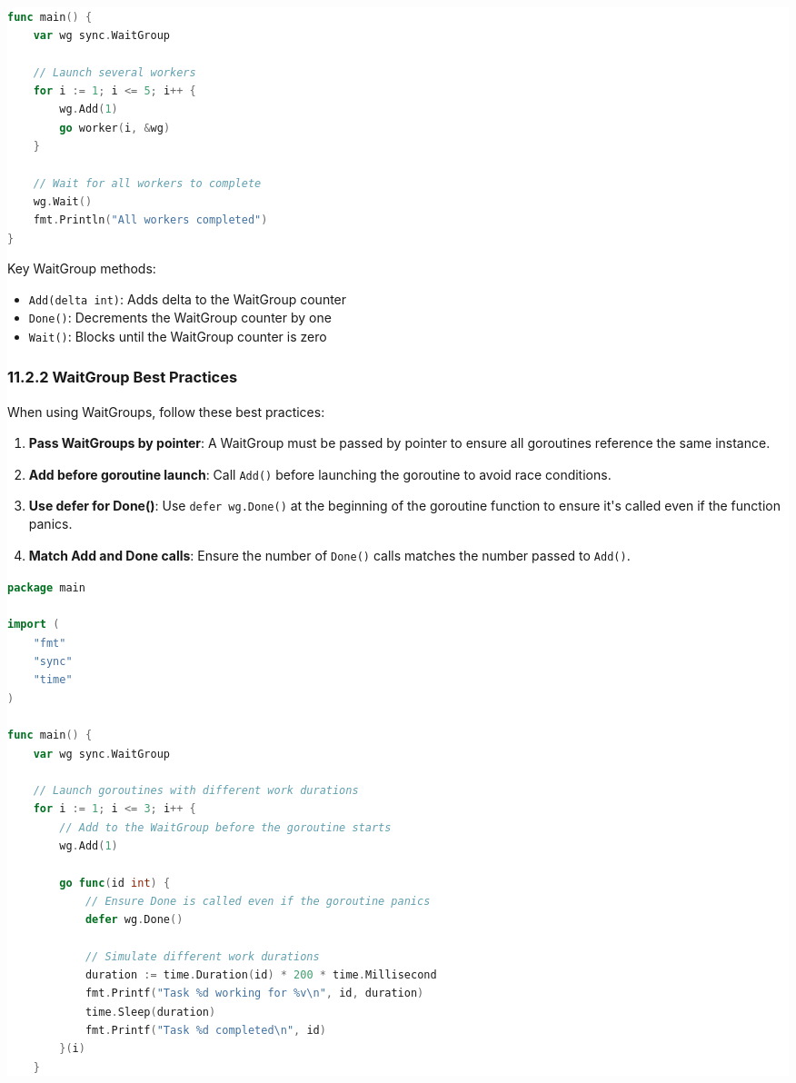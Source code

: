 ```go
func main() {
	var wg sync.WaitGroup

	// Launch several workers
	for i := 1; i <= 5; i++ {
		wg.Add(1)
		go worker(i, &wg)
	}

	// Wait for all workers to complete
	wg.Wait()
	fmt.Println("All workers completed")
}
```

Key WaitGroup methods:

- `Add(delta int)`: Adds delta to the WaitGroup counter
- `Done()`: Decrements the WaitGroup counter by one
- `Wait()`: Blocks until the WaitGroup counter is zero

### **11.2.2 WaitGroup Best Practices**

When using WaitGroups, follow these best practices:

1. **Pass WaitGroups by pointer**: A WaitGroup must be passed by pointer to ensure all goroutines reference the same instance.

2. **Add before goroutine launch**: Call `Add()` before launching the goroutine to avoid race conditions.

3. **Use defer for Done()**: Use `defer wg.Done()` at the beginning of the goroutine function to ensure it's called even if the function panics.

4. **Match Add and Done calls**: Ensure the number of `Done()` calls matches the number passed to `Add()`.

```go
package main

import (
	"fmt"
	"sync"
	"time"
)

func main() {
	var wg sync.WaitGroup

	// Launch goroutines with different work durations
	for i := 1; i <= 3; i++ {
		// Add to the WaitGroup before the goroutine starts
		wg.Add(1)

		go func(id int) {
			// Ensure Done is called even if the goroutine panics
			defer wg.Done()

			// Simulate different work durations
			duration := time.Duration(id) * 200 * time.Millisecond
			fmt.Printf("Task %d working for %v\n", id, duration)
			time.Sleep(duration)
			fmt.Printf("Task %d completed\n", id)
		}(i)
	}

```